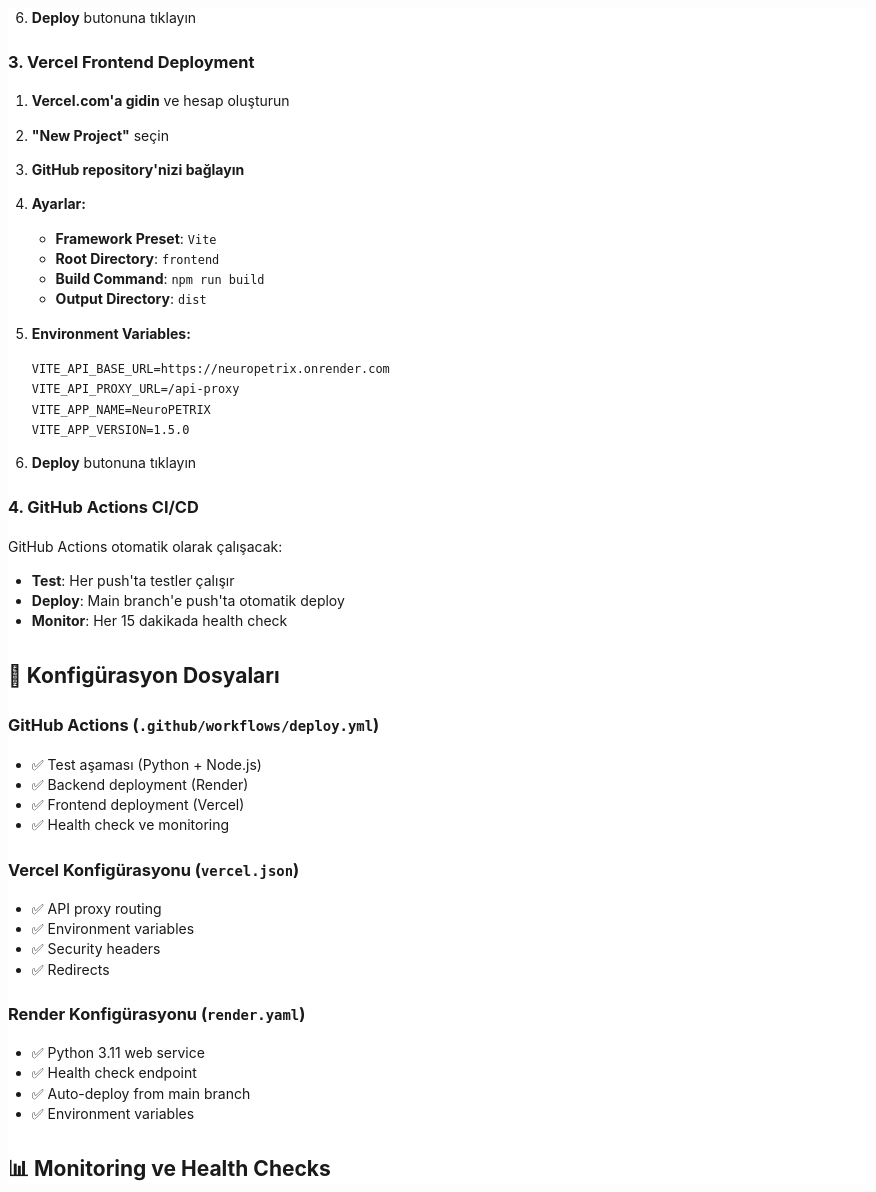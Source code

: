6. **Deploy** butonuna tıklayın

### 3. Vercel Frontend Deployment

1. **Vercel.com'a gidin** ve hesap oluşturun
2. **"New Project"** seçin
3. **GitHub repository'nizi bağlayın**
4. **Ayarlar:**
   - **Framework Preset**: `Vite`
   - **Root Directory**: `frontend`
   - **Build Command**: `npm run build`
   - **Output Directory**: `dist`

5. **Environment Variables:**
   ```
   VITE_API_BASE_URL=https://neuropetrix.onrender.com
   VITE_API_PROXY_URL=/api-proxy
   VITE_APP_NAME=NeuroPETRIX
   VITE_APP_VERSION=1.5.0
   ```

6. **Deploy** butonuna tıklayın

### 4. GitHub Actions CI/CD

GitHub Actions otomatik olarak çalışacak:

- **Test**: Her push'ta testler çalışır
- **Deploy**: Main branch'e push'ta otomatik deploy
- **Monitor**: Her 15 dakikada health check

## 🔧 Konfigürasyon Dosyaları

### GitHub Actions (`.github/workflows/deploy.yml`)
- ✅ Test aşaması (Python + Node.js)
- ✅ Backend deployment (Render)
- ✅ Frontend deployment (Vercel)
- ✅ Health check ve monitoring

### Vercel Konfigürasyonu (`vercel.json`)
- ✅ API proxy routing
- ✅ Environment variables
- ✅ Security headers
- ✅ Redirects

### Render Konfigürasyonu (`render.yaml`)
- ✅ Python 3.11 web service
- ✅ Health check endpoint
- ✅ Auto-deploy from main branch
- ✅ Environment variables

## 📊 Monitoring ve Health Checks
